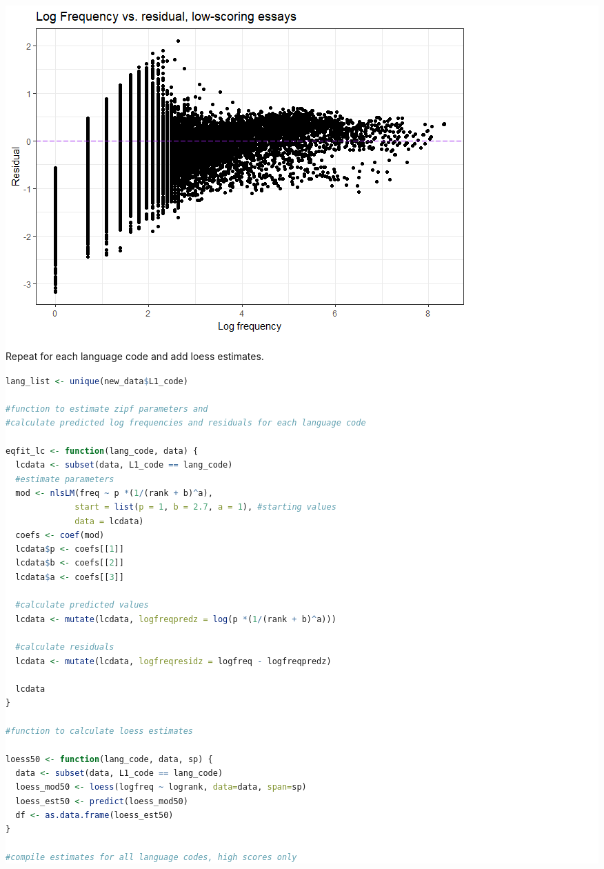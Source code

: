 ![](toefl_zipfs_part3_files/figure-html/residuals-2.png)

Repeat for each language code and add loess estimates.


```r
lang_list <- unique(new_data$L1_code)

#function to estimate zipf parameters and 
#calculate predicted log frequencies and residuals for each language code

eqfit_lc <- function(lang_code, data) {
  lcdata <- subset(data, L1_code == lang_code)
  #estimate parameters
  mod <- nlsLM(freq ~ p *(1/(rank + b)^a),
              start = list(p = 1, b = 2.7, a = 1), #starting values
              data = lcdata)
  coefs <- coef(mod)
  lcdata$p <- coefs[[1]]
  lcdata$b <- coefs[[2]]
  lcdata$a <- coefs[[3]]  
  
  #calculate predicted values
  lcdata <- mutate(lcdata, logfreqpredz = log(p *(1/(rank + b)^a)))
  
  #calculate residuals
  lcdata <- mutate(lcdata, logfreqresidz = logfreq - logfreqpredz)
  
  lcdata
}

#function to calculate loess estimates

loess50 <- function(lang_code, data, sp) {
  data <- subset(data, L1_code == lang_code)
  loess_mod50 <- loess(logfreq ~ logrank, data=data, span=sp)
  loess_est50 <- predict(loess_mod50)
  df <- as.data.frame(loess_est50)
}

#compile estimates for all language codes, high scores only
```